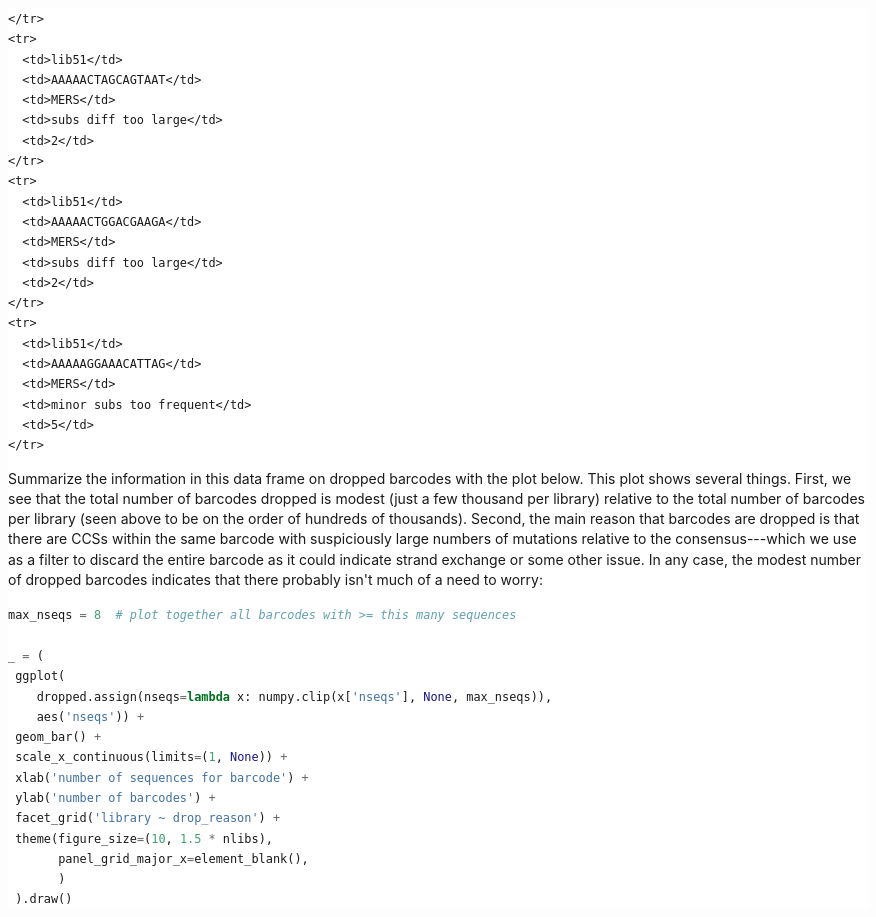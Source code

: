     </tr>
    <tr>
      <td>lib51</td>
      <td>AAAAACTAGCAGTAAT</td>
      <td>MERS</td>
      <td>subs diff too large</td>
      <td>2</td>
    </tr>
    <tr>
      <td>lib51</td>
      <td>AAAAACTGGACGAAGA</td>
      <td>MERS</td>
      <td>subs diff too large</td>
      <td>2</td>
    </tr>
    <tr>
      <td>lib51</td>
      <td>AAAAAGGAAACATTAG</td>
      <td>MERS</td>
      <td>minor subs too frequent</td>
      <td>5</td>
    </tr>
  </tbody>
</table>


Summarize the information in this data frame on dropped barcodes with the plot below.
This plot shows several things.
First, we see that the total number of barcodes dropped is modest (just a few thousand per library) relative to the total number of barcodes per library (seen above to be on the order of hundreds of thousands).
Second, the main reason that barcodes are dropped is that there are CCSs within the same barcode with suspiciously large numbers of mutations relative to the consensus---which we use as a filter to discard the entire barcode as it could indicate strand exchange or some other issue.
In any case, the modest number of dropped barcodes indicates that there probably isn't much of a need to worry: 


```python
max_nseqs = 8  # plot together all barcodes with >= this many sequences

_ = (
 ggplot(
    dropped.assign(nseqs=lambda x: numpy.clip(x['nseqs'], None, max_nseqs)),
    aes('nseqs')) + 
 geom_bar() + 
 scale_x_continuous(limits=(1, None)) +
 xlab('number of sequences for barcode') +
 ylab('number of barcodes') +
 facet_grid('library ~ drop_reason') +
 theme(figure_size=(10, 1.5 * nlibs),
       panel_grid_major_x=element_blank(),
       )
 ).draw()
```

